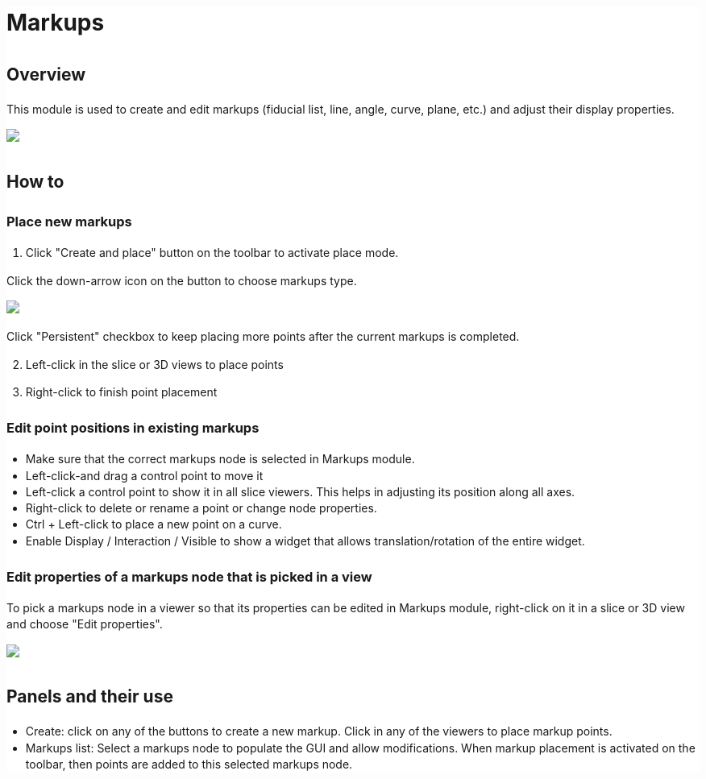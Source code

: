 # Markups

## Overview

This module is used to create and edit markups (fiducial list, line, angle, curve, plane, etc.) and adjust their display properties.

![](https://github.com/Slicer/Slicer/releases/download/docs-resources/module_markups_types.png)

## How to

### Place new markups

1. Click "Create and place" button on the toolbar to activate place mode. 

Click the down-arrow icon on the button to choose markups type.

![](https://github.com/Slicer/Slicer/releases/download/docs-resources/module_markups_place_toolbar.png)

Click "Persistent" checkbox to keep placing more points after the current markups is completed.

2. Left-click in the slice or 3D views to place points

3. Right-click to finish point placement

### Edit point positions in existing markups

- Make sure that the correct markups node is selected in Markups module.
- Left-click-and drag a control point to move it
- Left-click a control point to show it in all slice viewers. This helps in adjusting its position along all axes.
- Right-click to delete or rename a point or change node properties.
- Ctrl + Left-click to place a new point on a curve.
- Enable Display / Interaction / Visible to show a widget that allows translation/rotation of the entire widget.

### Edit properties of a markups node that is picked in a view

To pick a markups node in a viewer so that its properties can be edited in Markups module, right-click on it in a slice or 3D view and choose "Edit properties".

![](https://github.com/Slicer/Slicer/releases/download/docs-resources/module_markups_context_menu_properties.png)

## Panels and their use

- Create: click on any of the buttons to create a new markup. Click in any of the viewers to place markup points.
- Markups list: Select a markups node to populate the GUI and allow modifications. When markup placement is activated on the toolbar, then points are added to this selected markups node.
